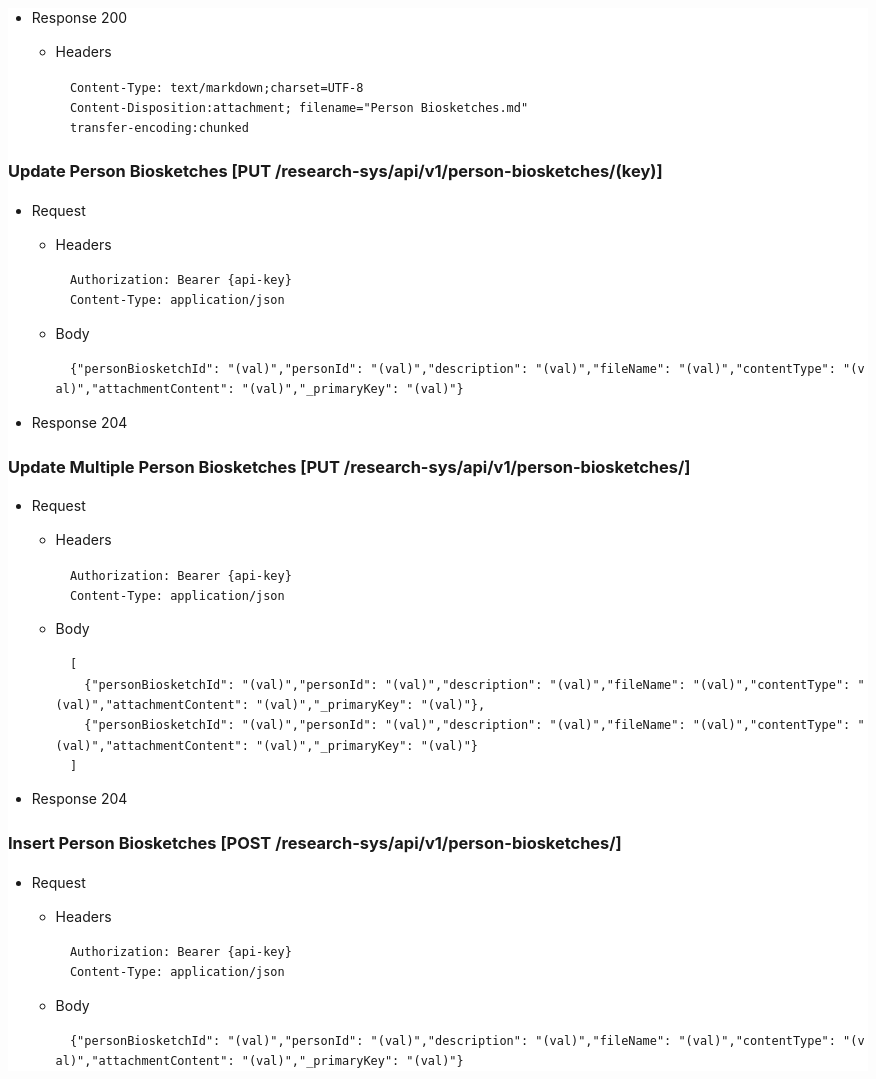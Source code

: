 + Response 200
    + Headers

            Content-Type: text/markdown;charset=UTF-8
            Content-Disposition:attachment; filename="Person Biosketches.md"
            transfer-encoding:chunked


### Update Person Biosketches [PUT /research-sys/api/v1/person-biosketches/(key)]

+ Request

    + Headers

            Authorization: Bearer {api-key}   
            Content-Type: application/json

    + Body
    
            {"personBiosketchId": "(val)","personId": "(val)","description": "(val)","fileName": "(val)","contentType": "(val)","attachmentContent": "(val)","_primaryKey": "(val)"}
			
+ Response 204

### Update Multiple Person Biosketches [PUT /research-sys/api/v1/person-biosketches/]

+ Request

    + Headers

            Authorization: Bearer {api-key}   
            Content-Type: application/json

    + Body
    
            [
              {"personBiosketchId": "(val)","personId": "(val)","description": "(val)","fileName": "(val)","contentType": "(val)","attachmentContent": "(val)","_primaryKey": "(val)"},
              {"personBiosketchId": "(val)","personId": "(val)","description": "(val)","fileName": "(val)","contentType": "(val)","attachmentContent": "(val)","_primaryKey": "(val)"}
            ]
			
+ Response 204

### Insert Person Biosketches [POST /research-sys/api/v1/person-biosketches/]

+ Request

    + Headers

            Authorization: Bearer {api-key}   
            Content-Type: application/json

    + Body
    
            {"personBiosketchId": "(val)","personId": "(val)","description": "(val)","fileName": "(val)","contentType": "(val)","attachmentContent": "(val)","_primaryKey": "(val)"}
			